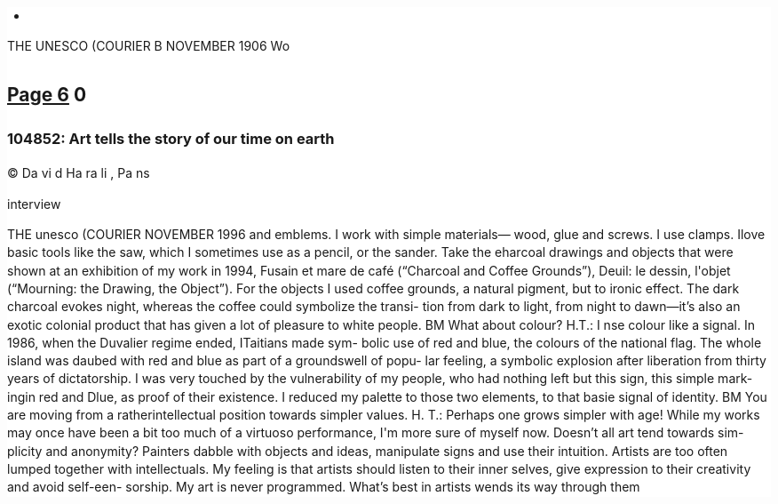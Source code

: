 - 
THE UNESCO (COURIER B NOVEMBER 1906 Wo

## [Page 6](104902engo.pdf#page=6) 0

### 104852: Art tells the story of our time on earth

© 
Da
vi
d 
Ha
ra
li
, 
Pa
ns
 
interview 
  
 
THE unesco (COURIER NOVEMBER 1996 
and emblems. I work with simple materials— 
wood, glue and screws. I use clamps. Ilove basic 
tools like the saw, which I sometimes use as a 
pencil, or the sander. 
Take the eharcoal drawings and objects that 
were shown at an exhibition of my work in 1994, 
Fusain et mare de café (“Charcoal and Coffee 
Grounds”), Deuil: le dessin, l'objet (“Mourning: 
the Drawing, the Object”). For the objects I 
used coffee grounds, a natural pigment, but to 
ironic effect. The dark charcoal evokes night, 
whereas the coffee could symbolize the transi- 
tion from dark to light, from night to dawn—it’s 
also an exotic colonial product that has given a 
lot of pleasure to white people. 
BM What about colour? 
H.T.: I nse colour like a signal. In 1986, when 
the Duvalier regime ended, ITaitians made sym- 
bolic use of red and blue, the colours of the 
national flag. The whole island was daubed with 
red and blue as part of a groundswell of popu- 
lar feeling, a symbolic explosion after liberation 
from thirty years of dictatorship. I was very 
touched by the vulnerability of my people, who 
had nothing left but this sign, this simple mark- 
ingin red and Dlue, as proof of their existence. 
I reduced my palette to those two elements, to 
that basie signal of identity. 
BM You are moving from a ratherintellectual 
position towards simpler values. 
H. T.: Perhaps one grows simpler with age! 
While my works may once have been a bit too 
much of a virtuoso performance, I'm more sure 
of myself now. Doesn’t all art tend towards sim- 
plicity and anonymity? Painters dabble with 
objects and ideas, manipulate signs and use 
their intuition. Artists are too often lumped 
together with intellectuals. My feeling is that 
artists should listen to their inner selves, give 
expression to their creativity and avoid self-een- 
sorship. My art is never programmed. What’s 
best in artists wends its way through them 